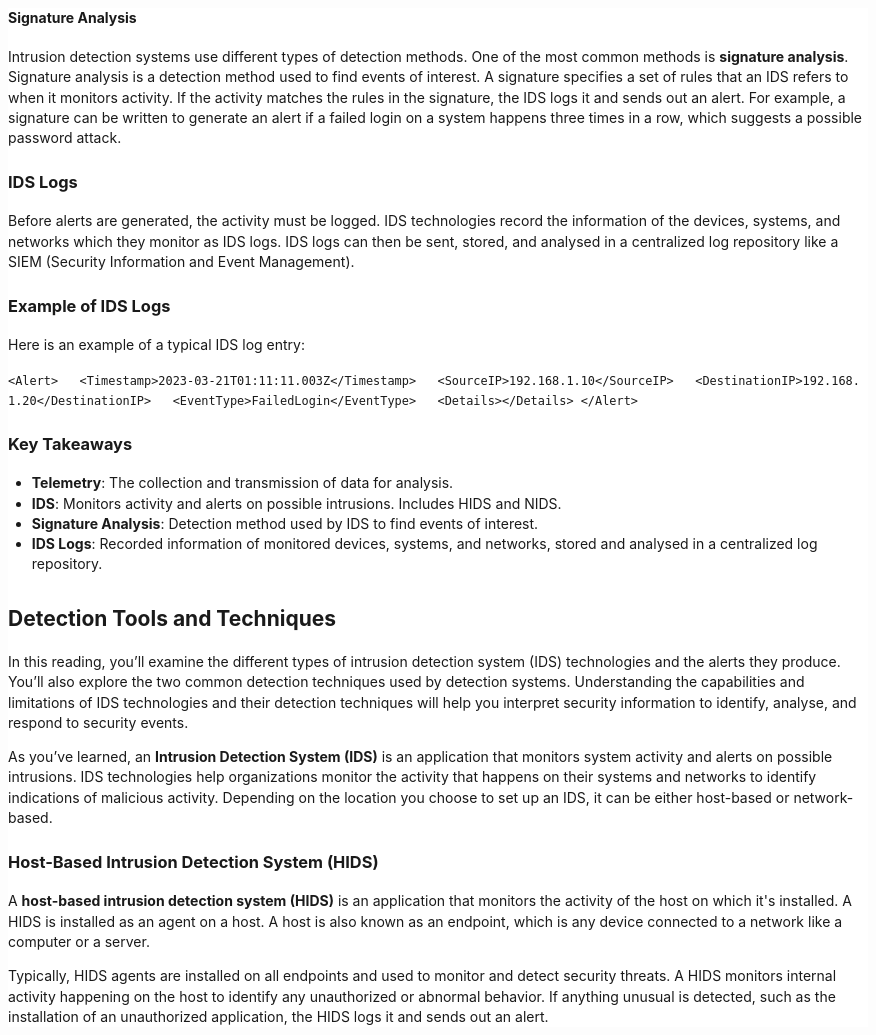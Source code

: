 #### Signature Analysis

Intrusion detection systems use different types of detection methods. One of the most common methods is **signature analysis**. Signature analysis is a detection method used to find events of interest. A signature specifies a set of rules that an IDS refers to when it monitors activity. If the activity matches the rules in the signature, the IDS logs it and sends out an alert. For example, a signature can be written to generate an alert if a failed login on a system happens three times in a row, which suggests a possible password attack.

### IDS Logs

Before alerts are generated, the activity must be logged. IDS technologies record the information of the devices, systems, and networks which they monitor as IDS logs. IDS logs can then be sent, stored, and analysed in a centralized log repository like a SIEM (Security Information and Event Management).

### Example of IDS Logs

Here is an example of a typical IDS log entry:

`<Alert>   <Timestamp>2023-03-21T01:11:11.003Z</Timestamp>   <SourceIP>192.168.1.10</SourceIP>   <DestinationIP>192.168.1.20</DestinationIP>   <EventType>FailedLogin</EventType>   <Details></Details> </Alert>`

### Key Takeaways

- **Telemetry**: The collection and transmission of data for analysis.
- **IDS**: Monitors activity and alerts on possible intrusions. Includes HIDS and NIDS.
- **Signature Analysis**: Detection method used by IDS to find events of interest.
- **IDS Logs**: Recorded information of monitored devices, systems, and networks, stored and analysed in a centralized log repository.

## Detection Tools and Techniques

In this reading, you’ll examine the different types of intrusion detection system (IDS) technologies and the alerts they produce. You’ll also explore the two common detection techniques used by detection systems. Understanding the capabilities and limitations of IDS technologies and their detection techniques will help you interpret security information to identify, analyse, and respond to security events.

As you’ve learned, an **Intrusion Detection System (IDS)** is an application that monitors system activity and alerts on possible intrusions. IDS technologies help organizations monitor the activity that happens on their systems and networks to identify indications of malicious activity. Depending on the location you choose to set up an IDS, it can be either host-based or network-based.

### Host-Based Intrusion Detection System (HIDS)

A **host-based intrusion detection system (HIDS)** is an application that monitors the activity of the host on which it's installed. A HIDS is installed as an agent on a host. A host is also known as an endpoint, which is any device connected to a network like a computer or a server.

Typically, HIDS agents are installed on all endpoints and used to monitor and detect security threats. A HIDS monitors internal activity happening on the host to identify any unauthorized or abnormal behavior. If anything unusual is detected, such as the installation of an unauthorized application, the HIDS logs it and sends out an alert.
